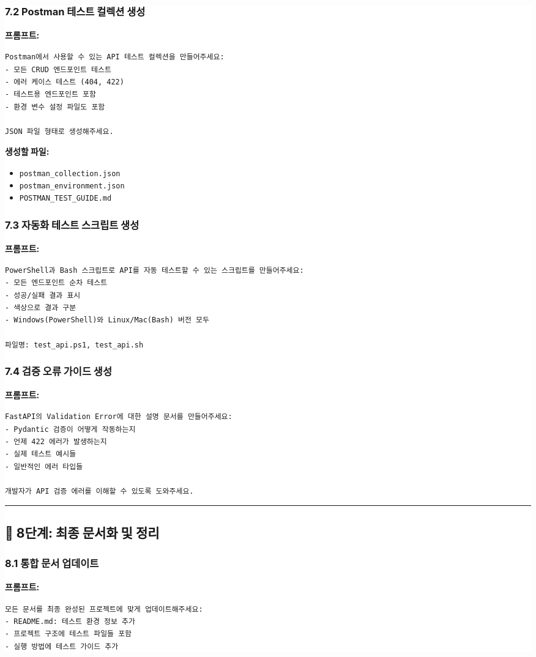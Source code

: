 ### 7.2 Postman 테스트 컬렉션 생성

**프롬프트:**
```
Postman에서 사용할 수 있는 API 테스트 컬렉션을 만들어주세요:
- 모든 CRUD 엔드포인트 테스트
- 에러 케이스 테스트 (404, 422)
- 테스트용 엔드포인트 포함
- 환경 변수 설정 파일도 포함

JSON 파일 형태로 생성해주세요.
```

**생성할 파일:**
- `postman_collection.json`
- `postman_environment.json` 
- `POSTMAN_TEST_GUIDE.md`

### 7.3 자동화 테스트 스크립트 생성

**프롬프트:**
```
PowerShell과 Bash 스크립트로 API를 자동 테스트할 수 있는 스크립트를 만들어주세요:
- 모든 엔드포인트 순차 테스트
- 성공/실패 결과 표시
- 색상으로 결과 구분
- Windows(PowerShell)와 Linux/Mac(Bash) 버전 모두

파일명: test_api.ps1, test_api.sh
```

### 7.4 검증 오류 가이드 생성

**프롬프트:**
```
FastAPI의 Validation Error에 대한 설명 문서를 만들어주세요:
- Pydantic 검증이 어떻게 작동하는지
- 언제 422 에러가 발생하는지  
- 실제 테스트 예시들
- 일반적인 에러 타입들

개발자가 API 검증 에러를 이해할 수 있도록 도와주세요.
```

---

## 📝 8단계: 최종 문서화 및 정리

### 8.1 통합 문서 업데이트

**프롬프트:**
```
모든 문서를 최종 완성된 프로젝트에 맞게 업데이트해주세요:
- README.md: 테스트 환경 정보 추가
- 프로젝트 구조에 테스트 파일들 포함
- 실행 방법에 테스트 가이드 추가
```
